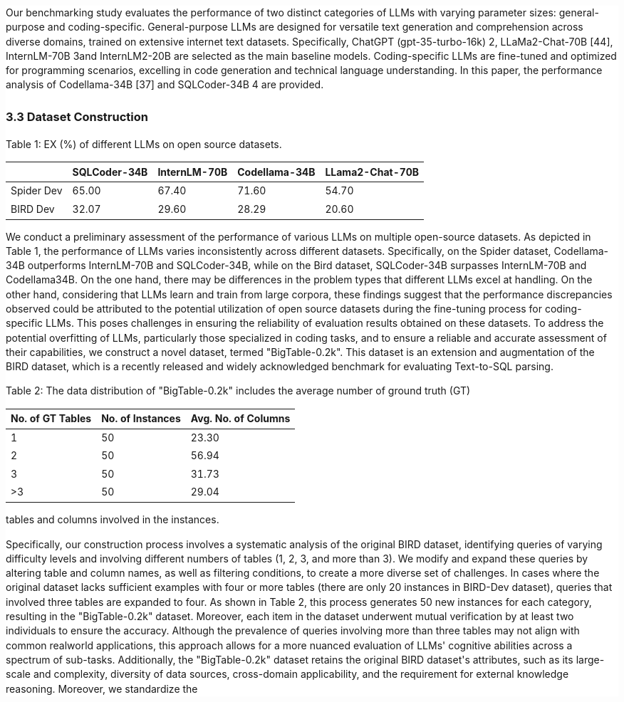 Our benchmarking study evaluates the performance of two distinct categories of LLMs with varying parameter sizes: general-purpose and coding-specific. General-purpose LLMs are designed for versatile text generation and comprehension across diverse domains, trained on extensive internet text datasets. Specifically, ChatGPT (gpt-35-turbo-16k) 2, LLaMa2-Chat-70B [44], InternLM-70B 3and InternLM2-20B are selected as the main baseline models. Coding-specific LLMs are fine-tuned and optimized for programming scenarios, excelling in code generation and technical language understanding. In this paper, the performance analysis of Codellama-34B [37] and SQLCoder-34B 4 are provided.

### 3.3 Dataset Construction

Table 1: EX (%) of different LLMs on open source datasets.

|            | SQLCoder\-34B   | InternLM\-70B   | Codellama\-34B   | LLama2\-Chat\-70B   |
|------------|-----------------|-----------------|------------------|---------------------|
| Spider Dev | 65.00           | 67.40           | 71.60            | 54.70               |
| BIRD Dev   | 32.07           | 29.60           | 28.29            | 20.60               |

We conduct a preliminary assessment of the performance of various LLMs on multiple open-source datasets. As depicted in Table 1, the performance of LLMs varies inconsistently across different datasets. Specifically, on the Spider dataset, Codellama-34B outperforms InternLM-70B and SQLCoder-34B, while on the Bird dataset, SQLCoder-34B surpasses InternLM-70B and Codellama34B. On the one hand, there may be differences in the problem types that different LLMs excel at handling. On the other hand, considering that LLMs learn and train from large corpora, these findings suggest that the performance discrepancies observed could be attributed to the potential utilization of open source datasets during the fine-tuning process for coding-specific LLMs. This poses challenges in ensuring the reliability of evaluation results obtained on these datasets. To address the potential overfitting of LLMs, particularly those specialized in coding tasks, and to ensure a reliable and accurate assessment of their capabilities, we construct a novel dataset, termed
"BigTable-0.2k". This dataset is an extension and augmentation of the BIRD dataset, which is a recently released and widely acknowledged benchmark for evaluating Text-to-SQL parsing.

Table 2: The data distribution of "BigTable-0.2k" includes the average number of ground truth (GT)

| No. of GT Tables   | No. of Instances   | Avg. No. of Columns   |
|--------------------|--------------------|-----------------------|
| 1                  | 50                 | 23.30                 |
| 2                  | 50                 | 56.94                 |
| 3                  | 50                 | 31.73                 |
| >3                 | 50                 | 29.04                 |

tables and columns involved in the instances.

Specifically, our construction process involves a systematic analysis of the original BIRD dataset, identifying queries of varying difficulty levels and involving different numbers of tables (1, 2, 3, and more than 3). We modify and expand these queries by altering table and column names, as well as filtering conditions, to create a more diverse set of challenges. In cases where the original dataset lacks sufficient examples with four or more tables (there are only 20 instances in BIRD-Dev dataset), queries that involved three tables are expanded to four. As shown in Table 2, this process generates 50 new instances for each category, resulting in the "BigTable-0.2k" dataset. Moreover, each item in the dataset underwent mutual verification by at least two individuals to ensure the accuracy. Although the prevalence of queries involving more than three tables may not align with common realworld applications, this approach allows for a more nuanced evaluation of LLMs' cognitive abilities across a spectrum of sub-tasks. Additionally, the "BigTable-0.2k" dataset retains the original BIRD
dataset's attributes, such as its large-scale and complexity, diversity of data sources, cross-domain applicability, and the requirement for external knowledge reasoning. Moreover, we standardize the

